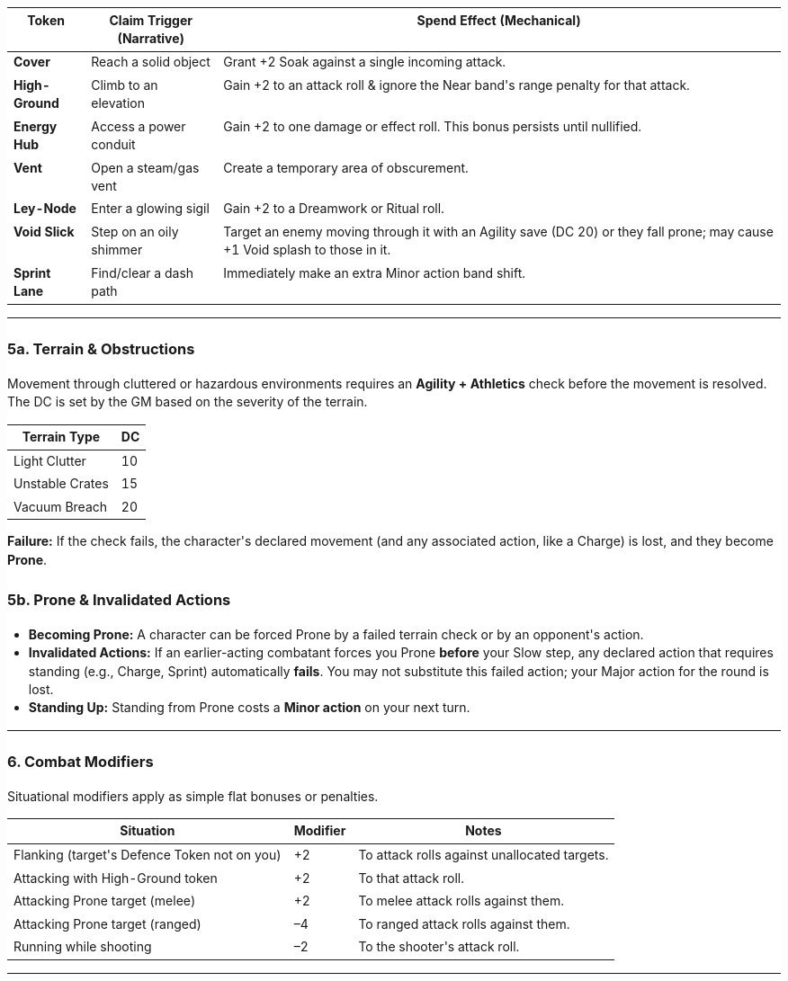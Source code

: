 | Token         | Claim Trigger (Narrative) | Spend Effect (Mechanical)                       |
|---------------|---------------------------|-------------------------------------------------|
| **Cover**     | Reach a solid object      | Grant +2 Soak against a single incoming attack.  |
| **High-Ground**| Climb to an elevation    | Gain +2 to an attack roll & ignore the Near band's range penalty for that attack.  |
| **Energy Hub**| Access a power conduit    | Gain +2 to one damage or effect roll. This bonus persists until nullified. |
| **Vent**      | Open a steam/gas vent     | Create a temporary area of obscurement.         |
| **Ley-Node**  | Enter a glowing sigil     | Gain +2 to a Dreamwork or Ritual roll.  |
| **Void Slick**| Step on an oily shimmer   | Target an enemy moving through it with an Agility save (DC 20) or they fall prone; may cause +1 Void splash to those in it.  |
| **Sprint Lane**| Find/clear a dash path  | Immediately make an extra Minor action band shift.  |

---

### 5a. Terrain & Obstructions

Movement through cluttered or hazardous environments requires an **Agility + Athletics** check before the movement is resolved. The DC is set by the GM based on the severity of the terrain.

| Terrain Type        | DC |
|---------------------|----|
| Light Clutter       | 10 |
| Unstable Crates     | 15 |
| Vacuum Breach       | 20 |

**Failure:** If the check fails, the character's declared movement (and any associated action, like a Charge) is lost, and they become **Prone**.

### 5b. Prone & Invalidated Actions

*   **Becoming Prone:** A character can be forced Prone by a failed terrain check or by an opponent's action.
*   **Invalidated Actions:** If an earlier-acting combatant forces you Prone **before** your Slow step, any declared action that requires standing (e.g., Charge, Sprint) automatically **fails**. You may not substitute this failed action; your Major action for the round is lost.
*   **Standing Up:** Standing from Prone costs a **Minor action** on your next turn.

---

### 6. Combat Modifiers

Situational modifiers apply as simple flat bonuses or penalties.

| Situation                      | Modifier | Notes                                     |
|--------------------------------|----------|-------------------------------------------|
| Flanking (target's Defence Token not on you) | +2 | To attack rolls against unallocated targets.  |
| Attacking with High-Ground token | +2       | To that attack roll.  |
| Attacking Prone target (melee) | +2       | To melee attack rolls against them.  |
| Attacking Prone target (ranged)| –4       | To ranged attack rolls against them.  |
| Running while shooting         | –2       | To the shooter's attack roll.  |

---